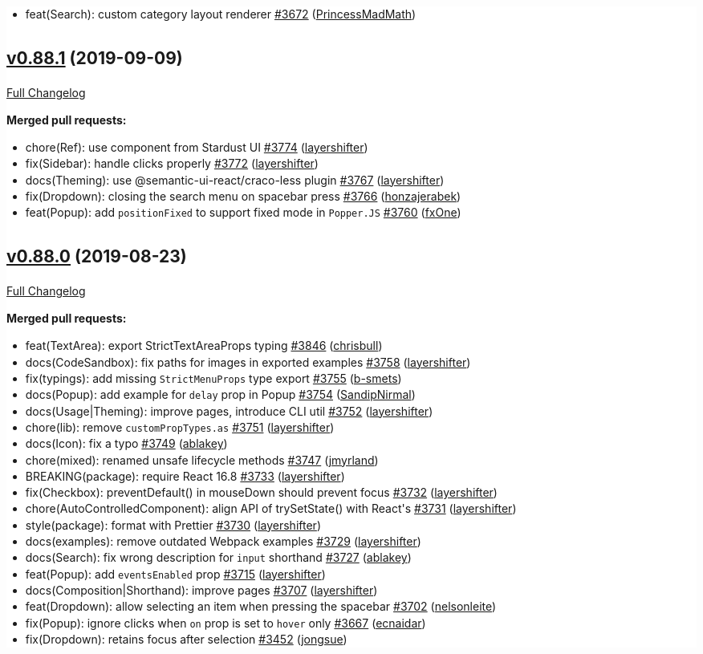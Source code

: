 - feat\(Search\): custom category layout renderer [\#3672](https://github.com/Semantic-Org/Semantic-UI-React/pull/3672) ([PrincessMadMath](https://github.com/PrincessMadMath))

## [v0.88.1](https://github.com/Semantic-Org/Semantic-UI-React/tree/v0.88.1) (2019-09-09)
[Full Changelog](https://github.com/Semantic-Org/Semantic-UI-React/compare/v0.88.0...v0.88.1)

**Merged pull requests:**

- chore\(Ref\): use component from Stardust UI [\#3774](https://github.com/Semantic-Org/Semantic-UI-React/pull/3774) ([layershifter](https://github.com/layershifter))
- fix\(Sidebar\): handle clicks properly [\#3772](https://github.com/Semantic-Org/Semantic-UI-React/pull/3772) ([layershifter](https://github.com/layershifter))
- docs\(Theming\): use @semantic-ui-react/craco-less plugin [\#3767](https://github.com/Semantic-Org/Semantic-UI-React/pull/3767) ([layershifter](https://github.com/layershifter))
- fix\(Dropdown\): closing the search menu on spacebar press [\#3766](https://github.com/Semantic-Org/Semantic-UI-React/pull/3766) ([honzajerabek](https://github.com/honzajerabek))
- feat\(Popup\): add `positionFixed` to support fixed mode in `Popper.JS` [\#3760](https://github.com/Semantic-Org/Semantic-UI-React/pull/3760) ([fxOne](https://github.com/fxOne))

## [v0.88.0](https://github.com/Semantic-Org/Semantic-UI-React/tree/v0.88.0) (2019-08-23)
[Full Changelog](https://github.com/Semantic-Org/Semantic-UI-React/compare/v0.87.3...v0.88.0)

**Merged pull requests:**

- feat\(TextArea\): export StrictTextAreaProps typing [\#3846](https://github.com/Semantic-Org/Semantic-UI-React/pull/3846) ([chrisbull](https://github.com/chrisbull))
- docs\(CodeSandbox\): fix paths for images in exported examples [\#3758](https://github.com/Semantic-Org/Semantic-UI-React/pull/3758) ([layershifter](https://github.com/layershifter))
- fix\(typings\): add missing `StrictMenuProps` type export [\#3755](https://github.com/Semantic-Org/Semantic-UI-React/pull/3755) ([b-smets](https://github.com/b-smets))
- docs\(Popup\): add example for `delay` prop in Popup [\#3754](https://github.com/Semantic-Org/Semantic-UI-React/pull/3754) ([SandipNirmal](https://github.com/SandipNirmal))
- docs\(Usage|Theming\): improve pages, introduce CLI util [\#3752](https://github.com/Semantic-Org/Semantic-UI-React/pull/3752) ([layershifter](https://github.com/layershifter))
- chore\(lib\): remove `customPropTypes.as` [\#3751](https://github.com/Semantic-Org/Semantic-UI-React/pull/3751) ([layershifter](https://github.com/layershifter))
- docs\(Icon\): fix a typo [\#3749](https://github.com/Semantic-Org/Semantic-UI-React/pull/3749) ([ablakey](https://github.com/ablakey))
- chore\(mixed\): renamed unsafe lifecycle methods [\#3747](https://github.com/Semantic-Org/Semantic-UI-React/pull/3747) ([jmyrland](https://github.com/jmyrland))
- BREAKING\(package\): require React 16.8 [\#3733](https://github.com/Semantic-Org/Semantic-UI-React/pull/3733) ([layershifter](https://github.com/layershifter))
- fix\(Checkbox\): preventDefault\(\) in mouseDown should prevent focus [\#3732](https://github.com/Semantic-Org/Semantic-UI-React/pull/3732) ([layershifter](https://github.com/layershifter))
- chore\(AutoControlledComponent\): align API of trySetState\(\) with React's [\#3731](https://github.com/Semantic-Org/Semantic-UI-React/pull/3731) ([layershifter](https://github.com/layershifter))
- style\(package\): format with Prettier [\#3730](https://github.com/Semantic-Org/Semantic-UI-React/pull/3730) ([layershifter](https://github.com/layershifter))
- docs\(examples\): remove outdated Webpack examples [\#3729](https://github.com/Semantic-Org/Semantic-UI-React/pull/3729) ([layershifter](https://github.com/layershifter))
- docs\(Search\): fix wrong description for `input` shorthand [\#3727](https://github.com/Semantic-Org/Semantic-UI-React/pull/3727) ([ablakey](https://github.com/ablakey))
- feat\(Popup\): add `eventsEnabled` prop [\#3715](https://github.com/Semantic-Org/Semantic-UI-React/pull/3715) ([layershifter](https://github.com/layershifter))
- docs\(Composition|Shorthand\): improve pages [\#3707](https://github.com/Semantic-Org/Semantic-UI-React/pull/3707) ([layershifter](https://github.com/layershifter))
- feat\(Dropdown\): allow selecting an item when pressing the spacebar [\#3702](https://github.com/Semantic-Org/Semantic-UI-React/pull/3702) ([nelsonleite](https://github.com/nelsonleite))
- fix\(Popup\): ignore clicks when `on` prop is set to `hover` only [\#3667](https://github.com/Semantic-Org/Semantic-UI-React/pull/3667) ([ecnaidar](https://github.com/ecnaidar))
- fix\(Dropdown\): retains focus after selection [\#3452](https://github.com/Semantic-Org/Semantic-UI-React/pull/3452) ([jongsue](https://github.com/jongsue))